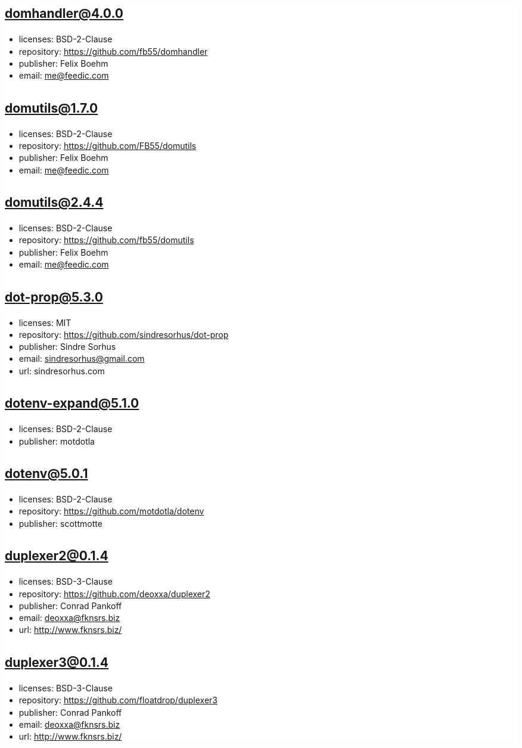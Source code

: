 
## domhandler@4.0.0
* licenses: BSD-2-Clause
* repository: https://github.com/fb55/domhandler
* publisher: Felix Boehm
* email: me@feedic.com


## domutils@1.7.0
* licenses: BSD-2-Clause
* repository: https://github.com/FB55/domutils
* publisher: Felix Boehm
* email: me@feedic.com


## domutils@2.4.4
* licenses: BSD-2-Clause
* repository: https://github.com/fb55/domutils
* publisher: Felix Boehm
* email: me@feedic.com


## dot-prop@5.3.0
* licenses: MIT
* repository: https://github.com/sindresorhus/dot-prop
* publisher: Sindre Sorhus
* email: sindresorhus@gmail.com
* url: sindresorhus.com


## dotenv-expand@5.1.0
* licenses: BSD-2-Clause
* publisher: motdotla


## dotenv@5.0.1
* licenses: BSD-2-Clause
* repository: https://github.com/motdotla/dotenv
* publisher: scottmotte


## duplexer2@0.1.4
* licenses: BSD-3-Clause
* repository: https://github.com/deoxxa/duplexer2
* publisher: Conrad Pankoff
* email: deoxxa@fknsrs.biz
* url: http://www.fknsrs.biz/


## duplexer3@0.1.4
* licenses: BSD-3-Clause
* repository: https://github.com/floatdrop/duplexer3
* publisher: Conrad Pankoff
* email: deoxxa@fknsrs.biz
* url: http://www.fknsrs.biz/

